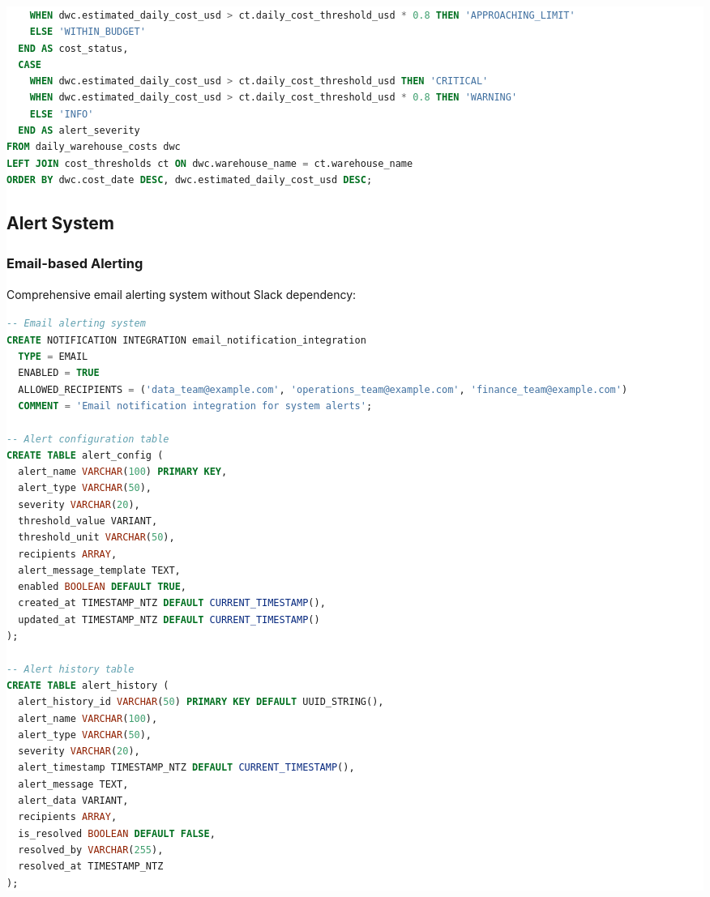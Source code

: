 ```sql
    WHEN dwc.estimated_daily_cost_usd > ct.daily_cost_threshold_usd * 0.8 THEN 'APPROACHING_LIMIT'
    ELSE 'WITHIN_BUDGET'
  END AS cost_status,
  CASE 
    WHEN dwc.estimated_daily_cost_usd > ct.daily_cost_threshold_usd THEN 'CRITICAL'
    WHEN dwc.estimated_daily_cost_usd > ct.daily_cost_threshold_usd * 0.8 THEN 'WARNING'
    ELSE 'INFO'
  END AS alert_severity
FROM daily_warehouse_costs dwc
LEFT JOIN cost_thresholds ct ON dwc.warehouse_name = ct.warehouse_name
ORDER BY dwc.cost_date DESC, dwc.estimated_daily_cost_usd DESC;
```

## Alert System

### Email-based Alerting

Comprehensive email alerting system without Slack dependency:

```sql
-- Email alerting system
CREATE NOTIFICATION INTEGRATION email_notification_integration
  TYPE = EMAIL
  ENABLED = TRUE
  ALLOWED_RECIPIENTS = ('data_team@example.com', 'operations_team@example.com', 'finance_team@example.com')
  COMMENT = 'Email notification integration for system alerts';

-- Alert configuration table
CREATE TABLE alert_config (
  alert_name VARCHAR(100) PRIMARY KEY,
  alert_type VARCHAR(50),
  severity VARCHAR(20),
  threshold_value VARIANT,
  threshold_unit VARCHAR(50),
  recipients ARRAY,
  alert_message_template TEXT,
  enabled BOOLEAN DEFAULT TRUE,
  created_at TIMESTAMP_NTZ DEFAULT CURRENT_TIMESTAMP(),
  updated_at TIMESTAMP_NTZ DEFAULT CURRENT_TIMESTAMP()
);

-- Alert history table
CREATE TABLE alert_history (
  alert_history_id VARCHAR(50) PRIMARY KEY DEFAULT UUID_STRING(),
  alert_name VARCHAR(100),
  alert_type VARCHAR(50),
  severity VARCHAR(20),
  alert_timestamp TIMESTAMP_NTZ DEFAULT CURRENT_TIMESTAMP(),
  alert_message TEXT,
  alert_data VARIANT,
  recipients ARRAY,
  is_resolved BOOLEAN DEFAULT FALSE,
  resolved_by VARCHAR(255),
  resolved_at TIMESTAMP_NTZ
);
```
